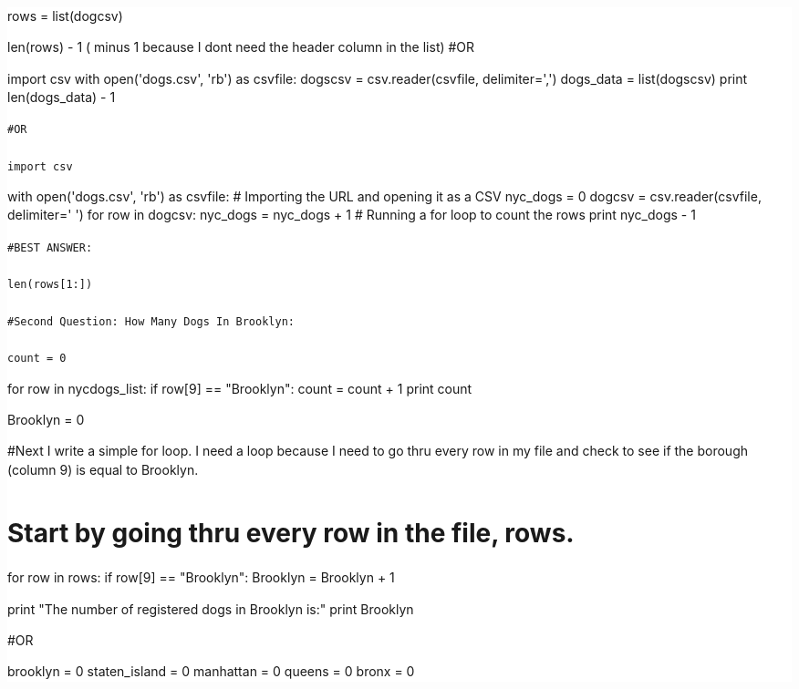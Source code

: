 rows = list(dogcsv)

len(rows) - 1 ( minus 1 because I dont need the header column in the list)
#OR

import csv
with open('dogs.csv', 'rb') as csvfile:
    dogscsv = csv.reader(csvfile, delimiter=',')
    dogs_data = list(dogscsv)
    print len(dogs_data) - 1 
    
    #OR
    
    import csv
with open('dogs.csv', 'rb') as csvfile:
    # Importing the URL and opening it as a CSV
    nyc_dogs = 0
    dogcsv = csv.reader(csvfile, delimiter=' ')
    for row in dogcsv:
        nyc_dogs = nyc_dogs + 1
    # Running a for loop to count the rows
    print nyc_dogs - 1
    
    #BEST ANSWER:
    
    len(rows[1:])
    
    #Second Question: How Many Dogs In Brooklyn:
    
    count = 0 
for row in nycdogs_list:
    if row[9] == "Brooklyn":
        count = count + 1 
print count

Brooklyn = 0 

#Next I write a simple for loop. I need a loop because I need to go thru every row in my file and check to see if the borough (column 9) is equal to Brooklyn.

# Start by going thru every row in the file, rows.
for row in rows:
    if row[9] == "Brooklyn":
        Brooklyn = Brooklyn + 1

print "The number of registered dogs in Brooklyn is:" 
print Brooklyn

#OR

brooklyn = 0 
staten_island = 0
manhattan = 0
queens = 0
bronx = 0
